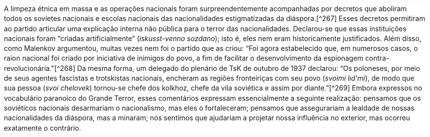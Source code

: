 A limpeza étnica em massa e as operações nacionais foram surpreendentemente acompanhadas por decretos que aboliram todos os sovietes nacionais e escolas nacionais das nacionalidades estigmatizadas da diáspora.[^267] Esses decretos permitiram ao partido articular uma explicação interna não pública para o terror das nacionalidades. Declarou-se que essas instituições nacionais foram “criadas artificialmente” (_iskusst-venno sozdano_); isto é, eles nem eram historicamente justificados. Além disso, como Malenkov argumentou, muitas vezes nem foi o partido que as criou: “Foi agora estabelecido que, em numerosos casos, o raion nacional foi criado por iniciativa de inimigos do povo, a fim de facilitar o desenvolvimento da espionagem contra-revolucionária."[^268] Da mesma forma, um delegado do plenário de TsK de outubro de 1937 declarou: “Os poloneses, por meio de seus agentes fascistas e trotskistas nacionais, encheram as regiões fronteiriças com seu povo (_svoimi lıd'mi_), de modo que sua pessoa (_svoi chelovek_) tornou-se chefe dos kolkhoz, chefe da vila soviética e assim por diante.”[^269] Embora expressos no vocabulário paranoico do Grande Terror, esses comentários expressam essencialmente a seguinte realização: pensamos que os soviéticos nacionais desarmariam o nacionalismo, mas eles o fortaleceram; pensamos que assegurariam a lealdade de nossas nacionalidades da diáspora, mas a minaram; nós sentimos que ajudariam a projetar nossa influência no exterior, mas ocorreu exatamente o contrário.

